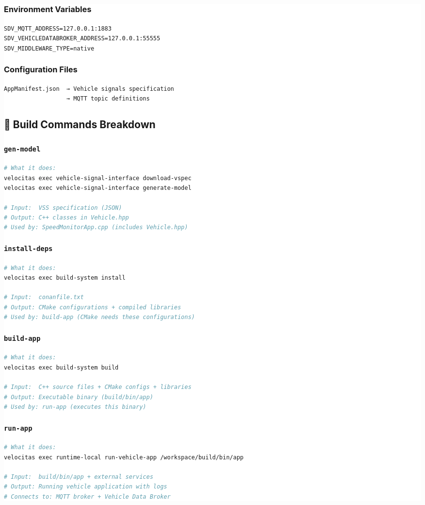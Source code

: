 ### Environment Variables
```
SDV_MQTT_ADDRESS=127.0.0.1:1883
SDV_VEHICLEDATABROKER_ADDRESS=127.0.0.1:55555
SDV_MIDDLEWARE_TYPE=native
```

### Configuration Files
```
AppManifest.json  → Vehicle signals specification
                  → MQTT topic definitions
```

## 🔧 Build Commands Breakdown

### `gen-model`
```bash
# What it does:
velocitas exec vehicle-signal-interface download-vspec
velocitas exec vehicle-signal-interface generate-model

# Input:  VSS specification (JSON)
# Output: C++ classes in Vehicle.hpp
# Used by: SpeedMonitorApp.cpp (includes Vehicle.hpp)
```

### `install-deps`
```bash
# What it does:
velocitas exec build-system install

# Input:  conanfile.txt
# Output: CMake configurations + compiled libraries
# Used by: build-app (CMake needs these configurations)
```

### `build-app`
```bash
# What it does:
velocitas exec build-system build

# Input:  C++ source files + CMake configs + libraries
# Output: Executable binary (build/bin/app)
# Used by: run-app (executes this binary)
```

### `run-app`
```bash
# What it does:
velocitas exec runtime-local run-vehicle-app /workspace/build/bin/app

# Input:  build/bin/app + external services
# Output: Running vehicle application with logs
# Connects to: MQTT broker + Vehicle Data Broker
```
